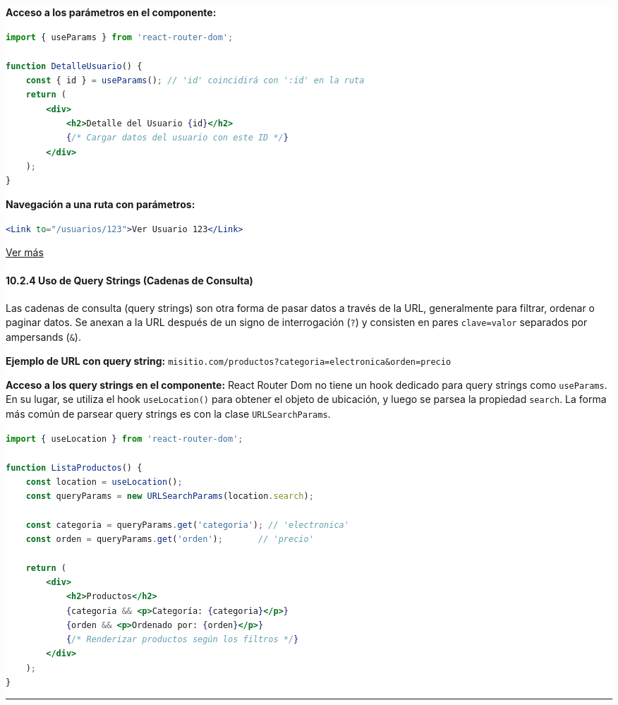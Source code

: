 **Acceso a los parámetros en el componente:**
```jsx
import { useParams } from 'react-router-dom';

function DetalleUsuario() {
    const { id } = useParams(); // 'id' coincidirá con ':id' en la ruta
    return (
        <div>
            <h2>Detalle del Usuario {id}</h2>
            {/* Cargar datos del usuario con este ID */}
        </div>
    );
}
```

**Navegación a una ruta con parámetros:**
```jsx
<Link to="/usuarios/123">Ver Usuario 123</Link>
```


[Ver más](#parametros-ruta)





#### 10.2.4 Uso de Query Strings (Cadenas de Consulta)

Las cadenas de consulta (query strings) son otra forma de pasar datos a través de la URL, generalmente para filtrar, ordenar o paginar datos. Se anexan a la URL después de un signo de interrogación (`?`) y consisten en pares `clave=valor` separados por ampersands (`&`).

**Ejemplo de URL con query string:**
`misitio.com/productos?categoria=electronica&orden=precio`

**Acceso a los query strings en el componente:**
React Router Dom no tiene un hook dedicado para query strings como `useParams`. En su lugar, se utiliza el hook `useLocation()` para obtener el objeto de ubicación, y luego se parsea la propiedad `search`. La forma más común de parsear query strings es con la clase `URLSearchParams`.

```jsx
import { useLocation } from 'react-router-dom';

function ListaProductos() {
    const location = useLocation();
    const queryParams = new URLSearchParams(location.search);

    const categoria = queryParams.get('categoria'); // 'electronica'
    const orden = queryParams.get('orden');       // 'precio'

    return (
        <div>
            <h2>Productos</h2>
            {categoria && <p>Categoría: {categoria}</p>}
            {orden && <p>Ordenado por: {orden}</p>}
            {/* Renderizar productos según los filtros */}
        </div>
    );
}
```

---